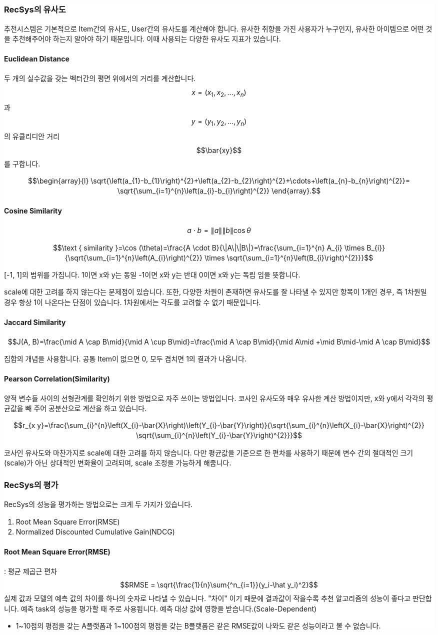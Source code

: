 ### RecSys의 유사도
추천시스템은 기본적으로 Item간의 유사도, User간의 유사도를 계산해야 합니다. 유사한 취향을 가진 사용자가 누구인지, 유사한 아이템으로 어떤 것을 추천해주어야 하는지 알아야 하기 때문입니다.
이때 사용되는 다양한 유사도 지표가 있습니다.

#### Euclidean Distance
두 개의 실수값을 갖는 벡터간의 평면 위에서의 거리를 계산합니다.
$$x=(x_1, x_2, ..., x_n)$$과 $$y=(y_1, y_2, ..., y_n)$$의 유클리디안 거리 $$\bar{xy}$$를 구합니다.

$$\begin{array}{l}
   \sqrt{\left(a_{1}-b_{1}\right)^{2}+\left(a_{2}-b_{2}\right)^{2}+\cdots+\left(a_{n}-b_{n}\right)^{2}}= \sqrt{\sum_{i=1}^{n}\left(a_{i}-b_{i}\right)^{2}}
   \end{array}.$$
   
#### Cosine Similarity
$$a \cdot b=\|a\|\|b\| \cos \theta$$

   $$\text { similarity }=\cos (\theta)=\frac{A \cdot B}{\|A\|\|B\|}=\frac{\sum_{i=1}^{n} A_{i} \times B_{i}}{\sqrt{\sum_{i=1}^{n}\left(A_{i}\right)^{2}} \times \sqrt{\sum_{i=1}^{n}\left(B_{i}\right)^{2}}}$$
   
[-1, 1]의 범위를 가집니다.
1이면 x와 y는 동일
-1이면 x와 y는 반대
0이면 x와 y는 독립 임을 뜻합니다.

scale에 대한 고려를 하지 않는다는 문제점이 있습니다.
또한, 다양한 차원이 존재하면 유사도를 잘 나타낼 수 있지만 항목이 1개인 경우, 즉 1차원일 경우 항상 1이 나온다는 단점이 있습니다. 1차원에서는 각도를 고려할 수 없기 때문입니다.
   
#### Jaccard Similarity
$$J(A, B)=\frac{\mid A \cap B\mid}{\mid A \cup B\mid}=\frac{\mid A \cap B\mid}{\mid A\mid +\mid B\mid-\mid A \cap B\mid}$$

집합의 개념을 사용합니다.
공통 Item이 없으면 0, 모두 겹치면 1의 결과가 나옵니다.


#### Pearson Correlation(Similarity)
양적 변수들 사이의 선형관계를 확인하기 위한 방법으로 자주 쓰이는 방법입니다.
코사인 유사도와 매우 유사한 계산 방법이지만, x와 y에서 각각의 평균값을 빼 주어 공분산으로 계산을 하고 있습니다.

$$r_{x y}=\frac{\sum_{i}^{n}\left(X_{i}-\bar{X}\right)\left(Y_{i}-\bar{Y}\right)}{\sqrt{\sum_{i}^{n}\left(X_{i}-\bar{X}\right)^{2}} \sqrt{\sum_{i}^{n}\left(Y_{i}-\bar{Y}\right)^{2}}}$$

코사인 유사도와 마찬가지로 scale에 대한 고려를 하지 않습니다.
다만 평균값을 기준으로 한 편차를 사용하기 때문에 변수 간의 절대적인 크기(scale)가 아닌 상대적인 변화율이 고려되며, scale 조정을 가능하게 해줍니다.

### RecSys의 평가
RecSys의 성능을 평가하는 방법으로는 크게 두 가지가 있습니다.
1. Root Mean Square Error(RMSE)
2. Normalized Discounted Cumulative Gain(NDCG)
#### Root Mean Square Error(RMSE)
: 평균 제곱근 편차
$$RMSE = \sqrt{\frac{1}{n}\sum{^n_{i=1}}(y_i-\hat y_i)^2}$$
실제 값과 모델의 예측 값의 차이를 하나의 숫자로 나타낼 수 있습니다.
"차이" 이기 때문에 결과값이 작을수록 추천 알고리즘의 성능이 좋다고 판단합니다.
예측 task의 성능을 평가할 때 주로 사용됩니다.
예측 대상 값에 영향을 받습니다.(Scale-Dependent)
- 1~10점의 평점을 갖는 A플랫폼과 1~100점의 평점을 갖는 B플랫폼은 같은 RMSE값이 나와도 같은 성능이라고 볼 수 없습니다.
